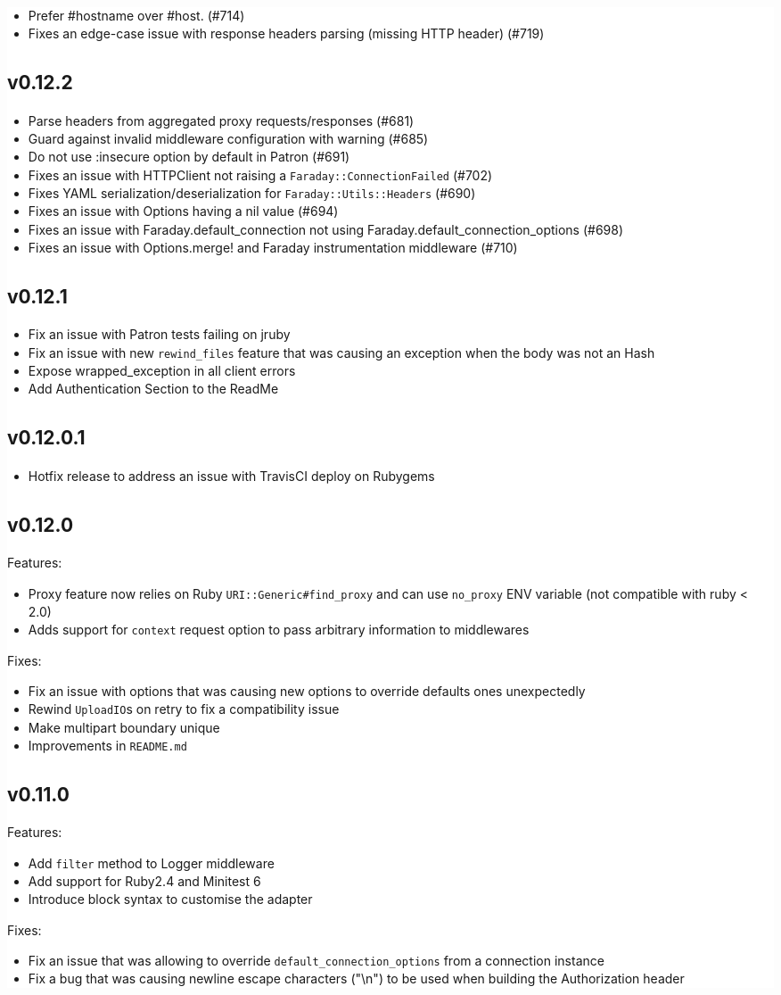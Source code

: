 * Prefer #hostname over #host. (#714)
* Fixes an edge-case issue with response headers parsing (missing HTTP header) (#719)

## v0.12.2

* Parse headers from aggregated proxy requests/responses (#681)
* Guard against invalid middleware configuration with warning (#685)
* Do not use :insecure option by default in Patron (#691)
* Fixes an issue with HTTPClient not raising a `Faraday::ConnectionFailed` (#702)
* Fixes YAML serialization/deserialization for `Faraday::Utils::Headers` (#690)
* Fixes an issue with Options having a nil value (#694)
* Fixes an issue with Faraday.default_connection not using Faraday.default_connection_options (#698)
* Fixes an issue with Options.merge! and Faraday instrumentation middleware (#710)

## v0.12.1

* Fix an issue with Patron tests failing on jruby
* Fix an issue with new `rewind_files` feature that was causing an exception when the body was not an Hash
* Expose wrapped_exception in all client errors
* Add Authentication Section to the ReadMe

## v0.12.0.1

* Hotfix release to address an issue with TravisCI deploy on Rubygems

## v0.12.0

Features:

* Proxy feature now relies on Ruby `URI::Generic#find_proxy` and can use `no_proxy` ENV variable (not compatible with ruby < 2.0)
* Adds support for `context` request option to pass arbitrary information to middlewares

Fixes:

* Fix an issue with options that was causing new options to override defaults ones unexpectedly
* Rewind `UploadIO`s on retry to fix a compatibility issue
* Make multipart boundary unique
* Improvements in `README.md`

## v0.11.0

Features:

* Add `filter` method to Logger middleware
* Add support for Ruby2.4 and Minitest 6
* Introduce block syntax to customise the adapter

Fixes:

* Fix an issue that was allowing to override `default_connection_options` from a connection instance
* Fix a bug that was causing newline escape characters ("\n") to be used when building the Authorization header
